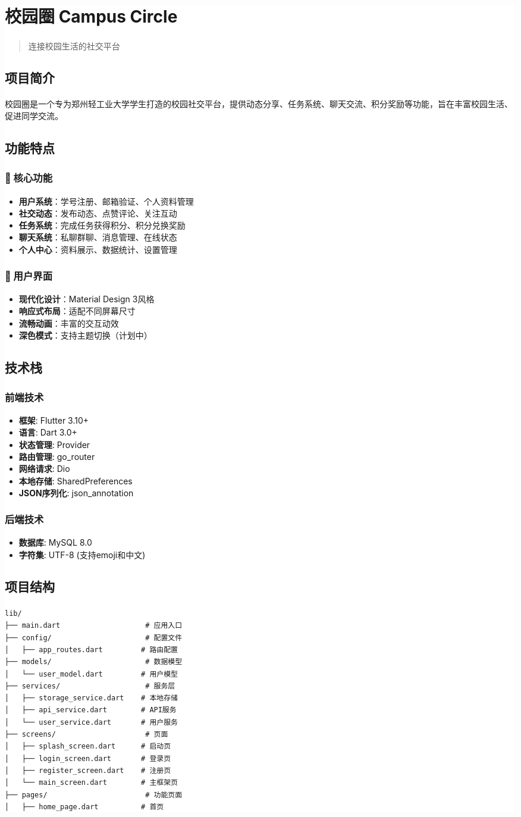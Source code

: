 # 校园圈 Campus Circle

> 连接校园生活的社交平台

## 项目简介

校园圈是一个专为郑州轻工业大学学生打造的校园社交平台，提供动态分享、任务系统、聊天交流、积分奖励等功能，旨在丰富校园生活、促进同学交流。

## 功能特点

### 🎯 核心功能

- **用户系统**：学号注册、邮箱验证、个人资料管理
- **社交动态**：发布动态、点赞评论、关注互动
- **任务系统**：完成任务获得积分、积分兑换奖励
- **聊天系统**：私聊群聊、消息管理、在线状态
- **个人中心**：资料展示、数据统计、设置管理

### 📱 用户界面

- **现代化设计**：Material Design 3风格
- **响应式布局**：适配不同屏幕尺寸
- **流畅动画**：丰富的交互动效
- **深色模式**：支持主题切换（计划中）

## 技术栈

### 前端技术

- **框架**: Flutter 3.10+
- **语言**: Dart 3.0+
- **状态管理**: Provider
- **路由管理**: go_router
- **网络请求**: Dio
- **本地存储**: SharedPreferences
- **JSON序列化**: json_annotation

### 后端技术

- **数据库**: MySQL 8.0
- **字符集**: UTF-8 (支持emoji和中文)

## 项目结构

```
lib/
├── main.dart                    # 应用入口
├── config/                      # 配置文件
│   ├── app_routes.dart         # 路由配置
├── models/                      # 数据模型
│   └── user_model.dart         # 用户模型
├── services/                    # 服务层
│   ├── storage_service.dart    # 本地存储
│   ├── api_service.dart        # API服务
│   └── user_service.dart       # 用户服务
├── screens/                     # 页面
│   ├── splash_screen.dart      # 启动页
│   ├── login_screen.dart       # 登录页
│   ├── register_screen.dart    # 注册页
│   └── main_screen.dart        # 主框架页
├── pages/                       # 功能页面
│   ├── home_page.dart          # 首页
```